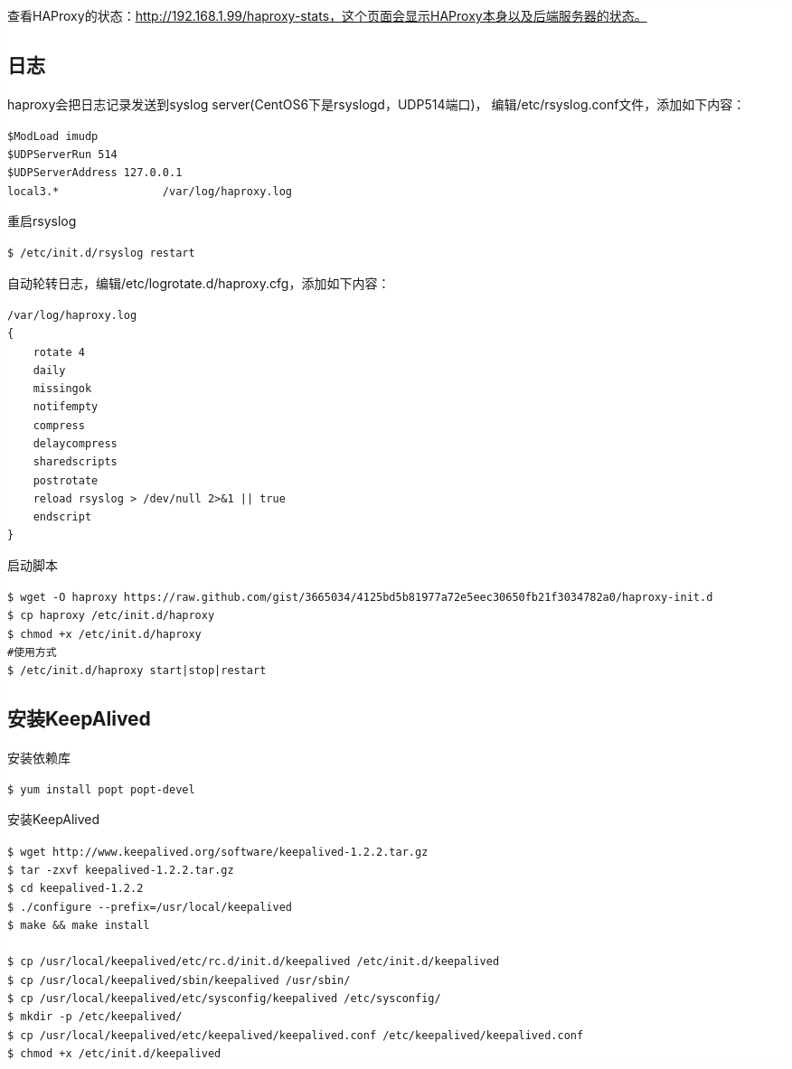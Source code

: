 查看HAProxy的状态：http://192.168.1.99/haproxy-stats，这个页面会显示HAProxy本身以及后端服务器的状态。

## 日志

haproxy会把日志记录发送到syslog server(CentOS6下是rsyslogd，UDP514端口)， 编辑/etc/rsyslog.conf文件，添加如下内容：

	$ModLoad imudp
	$UDPServerRun 514
	$UDPServerAddress 127.0.0.1
	local3.*                /var/log/haproxy.log

重启rsyslog

	$ /etc/init.d/rsyslog restart

自动轮转日志，编辑/etc/logrotate.d/haproxy.cfg，添加如下内容：

	/var/log/haproxy.log
	{
	    rotate 4
	    daily
	    missingok
	    notifempty
	    compress
	    delaycompress
	    sharedscripts
	    postrotate
	    reload rsyslog > /dev/null 2>&1 || true
	    endscript
	}


启动脚本

	$ wget -O haproxy https://raw.github.com/gist/3665034/4125bd5b81977a72e5eec30650fb21f3034782a0/haproxy-init.d
	$ cp haproxy /etc/init.d/haproxy
	$ chmod +x /etc/init.d/haproxy
	#使用方式
	$ /etc/init.d/haproxy start|stop|restart

## 安装KeepAlived

安装依赖库

	$ yum install popt popt-devel

安装KeepAlived

	$ wget http://www.keepalived.org/software/keepalived-1.2.2.tar.gz
	$ tar -zxvf keepalived-1.2.2.tar.gz
	$ cd keepalived-1.2.2
	$ ./configure --prefix=/usr/local/keepalived
	$ make && make install

	$ cp /usr/local/keepalived/etc/rc.d/init.d/keepalived /etc/init.d/keepalived
	$ cp /usr/local/keepalived/sbin/keepalived /usr/sbin/
	$ cp /usr/local/keepalived/etc/sysconfig/keepalived /etc/sysconfig/
	$ mkdir -p /etc/keepalived/
	$ cp /usr/local/keepalived/etc/keepalived/keepalived.conf /etc/keepalived/keepalived.conf
	$ chmod +x /etc/init.d/keepalived
